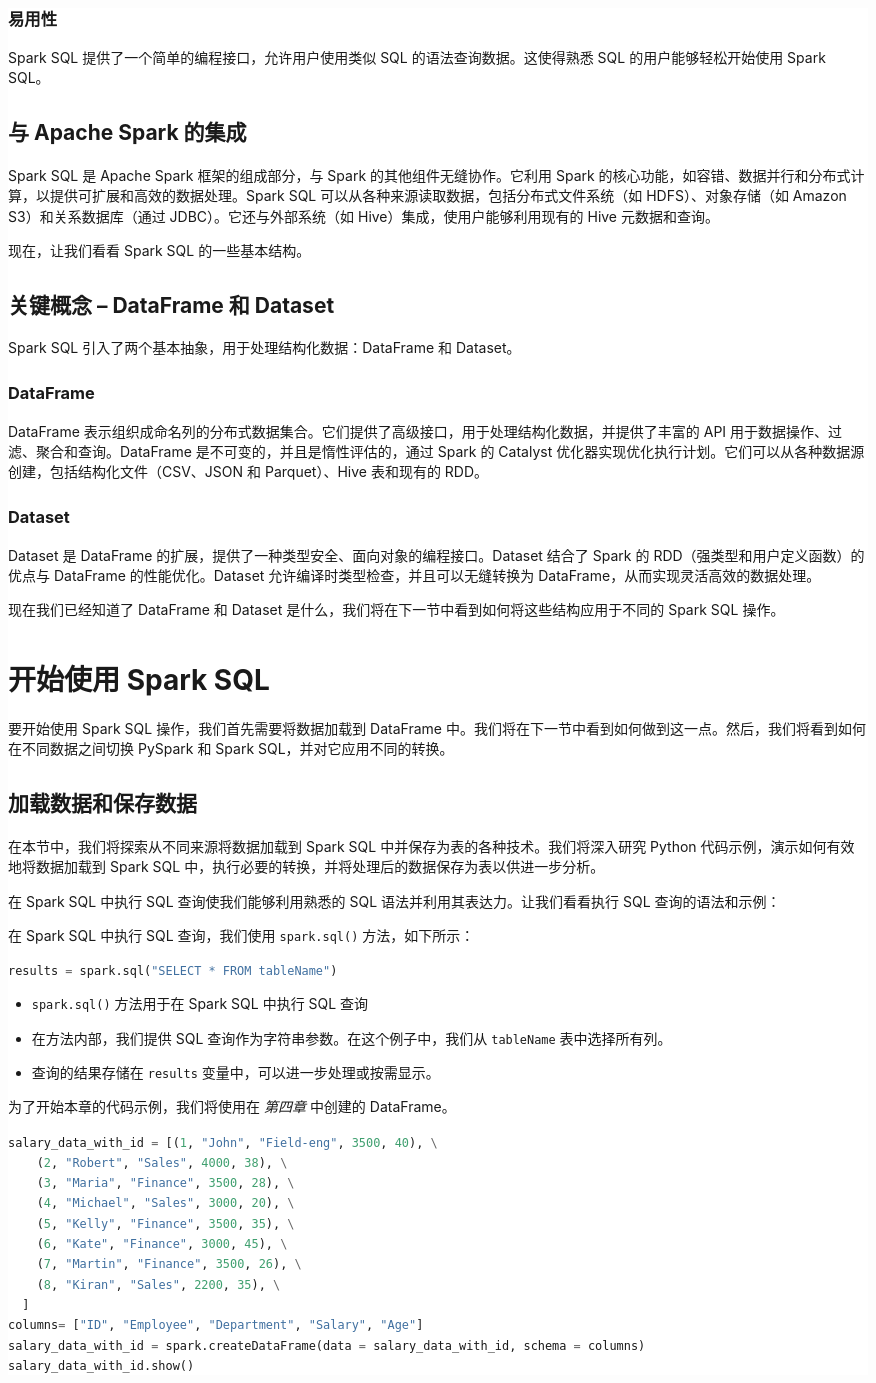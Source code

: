 ### 易用性

Spark SQL 提供了一个简单的编程接口，允许用户使用类似 SQL 的语法查询数据。这使得熟悉 SQL 的用户能够轻松开始使用 Spark SQL。

## 与 Apache Spark 的集成

Spark SQL 是 Apache Spark 框架的组成部分，与 Spark 的其他组件无缝协作。它利用 Spark 的核心功能，如容错、数据并行和分布式计算，以提供可扩展和高效的数据处理。Spark SQL 可以从各种来源读取数据，包括分布式文件系统（如 HDFS）、对象存储（如 Amazon S3）和关系数据库（通过 JDBC）。它还与外部系统（如 Hive）集成，使用户能够利用现有的 Hive 元数据和查询。

现在，让我们看看 Spark SQL 的一些基本结构。

## 关键概念 – DataFrame 和 Dataset

Spark SQL 引入了两个基本抽象，用于处理结构化数据：DataFrame 和 Dataset。

### DataFrame

DataFrame 表示组织成命名列的分布式数据集合。它们提供了高级接口，用于处理结构化数据，并提供了丰富的 API 用于数据操作、过滤、聚合和查询。DataFrame 是不可变的，并且是惰性评估的，通过 Spark 的 Catalyst 优化器实现优化执行计划。它们可以从各种数据源创建，包括结构化文件（CSV、JSON 和 Parquet）、Hive 表和现有的 RDD。

### Dataset

Dataset 是 DataFrame 的扩展，提供了一种类型安全、面向对象的编程接口。Dataset 结合了 Spark 的 RDD（强类型和用户定义函数）的优点与 DataFrame 的性能优化。Dataset 允许编译时类型检查，并且可以无缝转换为 DataFrame，从而实现灵活高效的数据处理。

现在我们已经知道了 DataFrame 和 Dataset 是什么，我们将在下一节中看到如何将这些结构应用于不同的 Spark SQL 操作。

# 开始使用 Spark SQL

要开始使用 Spark SQL 操作，我们首先需要将数据加载到 DataFrame 中。我们将在下一节中看到如何做到这一点。然后，我们将看到如何在不同数据之间切换 PySpark 和 Spark SQL，并对它应用不同的转换。

## 加载数据和保存数据

在本节中，我们将探索从不同来源将数据加载到 Spark SQL 中并保存为表的各种技术。我们将深入研究 Python 代码示例，演示如何有效地将数据加载到 Spark SQL 中，执行必要的转换，并将处理后的数据保存为表以供进一步分析。

在 Spark SQL 中执行 SQL 查询使我们能够利用熟悉的 SQL 语法并利用其表达力。让我们看看执行 SQL 查询的语法和示例：

在 Spark SQL 中执行 SQL 查询，我们使用 `spark.sql()` 方法，如下所示：

```py
results = spark.sql("SELECT * FROM tableName")
```

+   `spark.sql()` 方法用于在 Spark SQL 中执行 SQL 查询

+   在方法内部，我们提供 SQL 查询作为字符串参数。在这个例子中，我们从 `tableName` 表中选择所有列。

+   查询的结果存储在 `results` 变量中，可以进一步处理或按需显示。

为了开始本章的代码示例，我们将使用在 *第四章* 中创建的 DataFrame。

```py
salary_data_with_id = [(1, "John", "Field-eng", 3500, 40), \
    (2, "Robert", "Sales", 4000, 38), \
    (3, "Maria", "Finance", 3500, 28), \
    (4, "Michael", "Sales", 3000, 20), \
    (5, "Kelly", "Finance", 3500, 35), \
    (6, "Kate", "Finance", 3000, 45), \
    (7, "Martin", "Finance", 3500, 26), \
    (8, "Kiran", "Sales", 2200, 35), \
  ]
columns= ["ID", "Employee", "Department", "Salary", "Age"]
salary_data_with_id = spark.createDataFrame(data = salary_data_with_id, schema = columns)
salary_data_with_id.show()
```